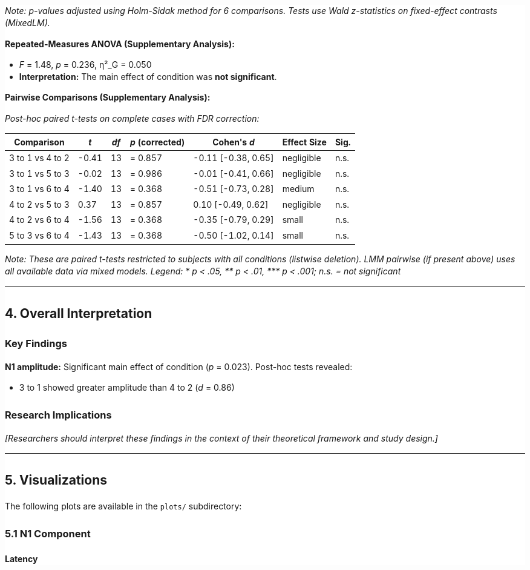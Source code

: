 _Note: p-values adjusted using Holm-Sidak method for 6 comparisons._
_Tests use Wald z-statistics on fixed-effect contrasts (MixedLM)._


**Repeated-Measures ANOVA (Supplementary Analysis):**

- *F* = 1.48, *p* = 0.236, η²_G = 0.050
- **Interpretation:** The main effect of condition was **not significant**.

**Pairwise Comparisons (Supplementary Analysis):**

_Post-hoc paired t-tests on complete cases with FDR correction:_

| Comparison | *t* | *df* | *p* (corrected) | Cohen's *d* | Effect Size | Sig. |
|------------|-----|------|----------------|-------------|-------------|------|
| 3 to 1 vs 4 to 2 | -0.41 | 13 | = 0.857 | -0.11 [-0.38, 0.65] | negligible | n.s. |
| 3 to 1 vs 5 to 3 | -0.02 | 13 | = 0.986 | -0.01 [-0.41, 0.66] | negligible | n.s. |
| 3 to 1 vs 6 to 4 | -1.40 | 13 | = 0.368 | -0.51 [-0.73, 0.28] | medium | n.s. |
| 4 to 2 vs 5 to 3 | 0.37 | 13 | = 0.857 | 0.10 [-0.49, 0.62] | negligible | n.s. |
| 4 to 2 vs 6 to 4 | -1.56 | 13 | = 0.368 | -0.35 [-0.79, 0.29] | small | n.s. |
| 5 to 3 vs 6 to 4 | -1.43 | 13 | = 0.368 | -0.50 [-1.02, 0.14] | small | n.s. |

_Note: These are paired t-tests restricted to subjects with all conditions (listwise deletion). LMM pairwise (if present above) uses all available data via mixed models._
_Legend: * p < .05, ** p < .01, *** p < .001; n.s. = not significant_


---

## 4. Overall Interpretation

### Key Findings

**N1 amplitude:** Significant main effect of condition (*p* = 0.023). Post-hoc tests revealed:
  - 3 to 1 showed greater amplitude than 4 to 2 (*d* = 0.86)

### Research Implications

_[Researchers should interpret these findings in the context of their theoretical framework and study design.]_

---

## 5. Visualizations

The following plots are available in the `plots/` subdirectory:

### 5.1 N1 Component

#### Latency
